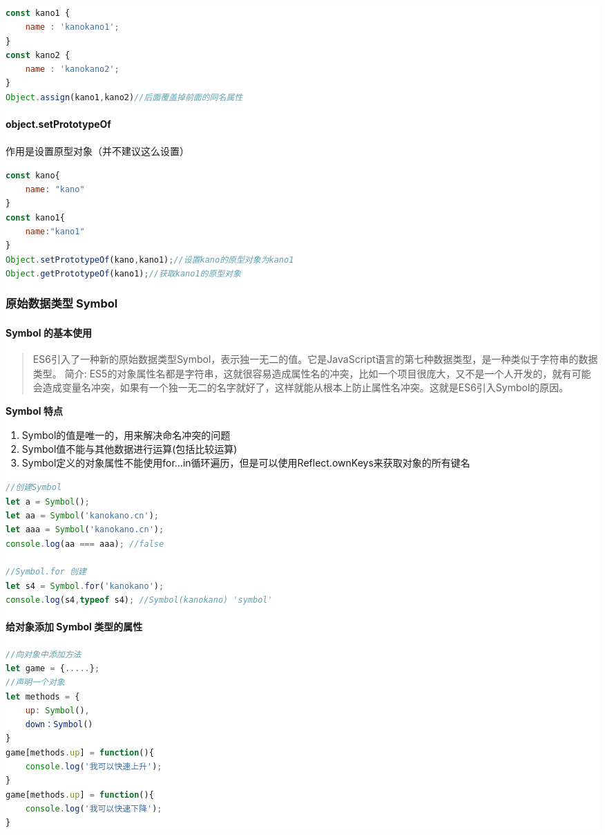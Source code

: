 ```javascript
const kano1 {
    name : 'kanokano1';
}
const kano2 {
    name : 'kanokano2';
}
Object.assign(kano1,kano2)//后面覆盖掉前面的同名属性
```

#### object.setPrototypeOf

作用是设置原型对象（并不建议这么设置）

```javascript
const kano{
    name: "kano"
}
const kano1{
    name:"kano1"
}
Object.setPrototypeOf(kano,kano1);//设置kano的原型对象为kano1
Object.getPrototypeOf(kano1);//获取kano1的原型对象
```



### 原始数据类型 Symbol

#### Symbol 的基本使用

> ES6引入了一种新的原始数据类型Symbol，表示独一无二的值。它是JavaScript语言的第七种数据类型，是一种类似于字符串的数据类型。
> 简介: ES5的对象属性名都是字符串，这就很容易造成属性名的冲突，比如一个项目很庞大，又不是一个人开发的，就有可能会造成变量名冲突，如果有一个独一无二的名字就好了，这样就能从根本上防止属性名冲突。这就是ES6引入Symbol的原因。

**Symbol 特点**

1) Symbol的值是唯一的，用来解决命名冲突的问题
2) Symbol值不能与其他数据进行运算(包括比较运算)
3)  Symbol定义的对象属性不能使用for...in循环遍历，但是可以使用Reflect.ownKeys来获取对象的所有键名

```javascript
//创建Symbol
let a = Symbol();
let aa = Symbol('kanokano.cn');
let aaa = Symbol('kanokano.cn');
console.log(aa === aaa); //false

//Symbol.for 创建
let s4 = Symbol.for('kanokano');
console.log(s4,typeof s4); //Symbol(kanokano) 'symbol'
```

####  给对象添加 Symbol 类型的属性

```javascript
//向对象中添加方法
let game = {.....};
//声明一个对象
let methods = {
    up: Symbol(),
    down：Symbol()
}
game[methods.up] = function(){
    console.log('我可以快速上升');
}
game[methods.up] = function(){
    console.log('我可以快速下降');
}
```